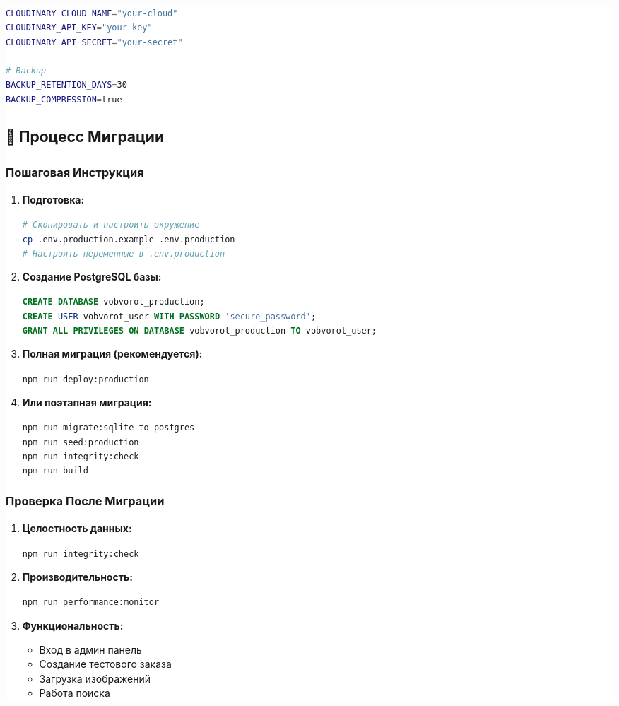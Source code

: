 ```bash
CLOUDINARY_CLOUD_NAME="your-cloud"
CLOUDINARY_API_KEY="your-key"
CLOUDINARY_API_SECRET="your-secret"

# Backup
BACKUP_RETENTION_DAYS=30
BACKUP_COMPRESSION=true
```

## 🚀 Процесс Миграции

### Пошаговая Инструкция

1. **Подготовка:**
   ```bash
   # Скопировать и настроить окружение
   cp .env.production.example .env.production
   # Настроить переменные в .env.production
   ```

2. **Создание PostgreSQL базы:**
   ```sql
   CREATE DATABASE vobvorot_production;
   CREATE USER vobvorot_user WITH PASSWORD 'secure_password';
   GRANT ALL PRIVILEGES ON DATABASE vobvorot_production TO vobvorot_user;
   ```

3. **Полная миграция (рекомендуется):**
   ```bash
   npm run deploy:production
   ```

4. **Или поэтапная миграция:**
   ```bash
   npm run migrate:sqlite-to-postgres
   npm run seed:production
   npm run integrity:check
   npm run build
   ```

### Проверка После Миграции

1. **Целостность данных:**
   ```bash
   npm run integrity:check
   ```

2. **Производительность:**
   ```bash
   npm run performance:monitor
   ```

3. **Функциональность:**
   - Вход в админ панель
   - Создание тестового заказа
   - Загрузка изображений
   - Работа поиска
